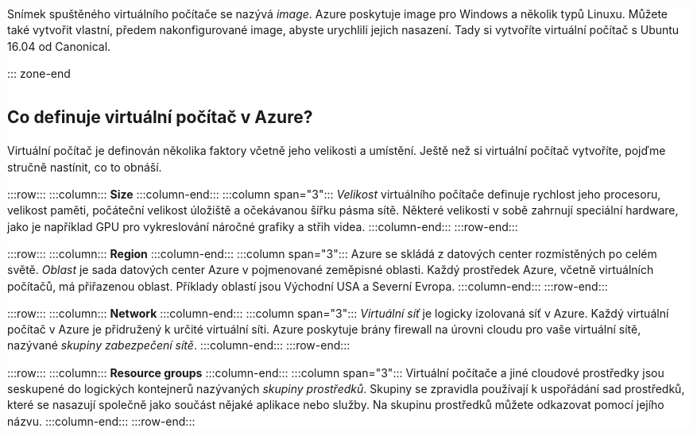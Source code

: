 Snímek spuštěného virtuálního počítače se nazývá _image_. Azure poskytuje image pro Windows a několik typů Linuxu. Můžete také vytvořit vlastní, předem nakonfigurované image, abyste urychlili jejich nasazení. Tady si vytvoříte virtuální počítač s Ubuntu 16.04 od Canonical.

::: zone-end

## <a name="what-defines-a-virtual-machine-on-azure"></a>Co definuje virtuální počítač v Azure?

Virtuální počítač je definován několika faktory včetně jeho velikosti a umístění. Ještě než si virtuální počítač vytvoříte, pojďme stručně nastínit, co to obnáší.

:::row:::
    :::column:::
        **Size**
    :::column-end:::
    :::column span="3":::
_Velikost_ virtuálního počítače definuje rychlost jeho procesoru, velikost paměti, počáteční velikost úložiště a očekávanou šířku pásma sítě. Některé velikosti v sobě zahrnují speciální hardware, jako je například GPU pro vykreslování náročné grafiky a střih videa.
    :::column-end:::
:::row-end:::

:::row:::
    :::column:::
        **Region**
    :::column-end:::
    :::column span="3":::
Azure se skládá z datových center rozmístěných po celém světě. _Oblast_ je sada datových center Azure v pojmenované zeměpisné oblasti. Každý prostředek Azure, včetně virtuálních počítačů, má přiřazenou oblast. Příklady oblastí jsou Východní USA a Severní Evropa.
    :::column-end:::
:::row-end:::

:::row:::
    :::column:::
        **Network**
    :::column-end:::
    :::column span="3":::
_Virtuální síť_ je logicky izolovaná síť v Azure. Každý virtuální počítač v Azure je přidružený k určité virtuální síti. Azure poskytuje brány firewall na úrovni cloudu pro vaše virtuální sítě, nazývané _skupiny zabezpečení sítě_.
    :::column-end:::
:::row-end:::

:::row:::
    :::column:::
        **Resource groups**
    :::column-end:::
    :::column span="3":::
Virtuální počítače a jiné cloudové prostředky jsou seskupené do logických kontejnerů nazývaných _skupiny prostředků_. Skupiny se zpravidla používají k uspořádání sad prostředků, které se nasazují společně jako součást nějaké aplikace nebo služby. Na skupinu prostředků můžete odkazovat pomocí jejího názvu.
    :::column-end:::
:::row-end:::
